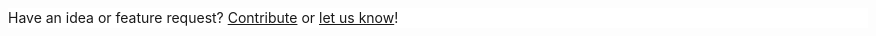 Have an idea or feature request? [Contribute](https://github.com/microsoft/onnxruntime/blob/master/CONTRIBUTING.md) or [let us know](https://github.com/microsoft/onnxruntime/blob/master/.github/ISSUE_TEMPLATE/feature_request.md)!
